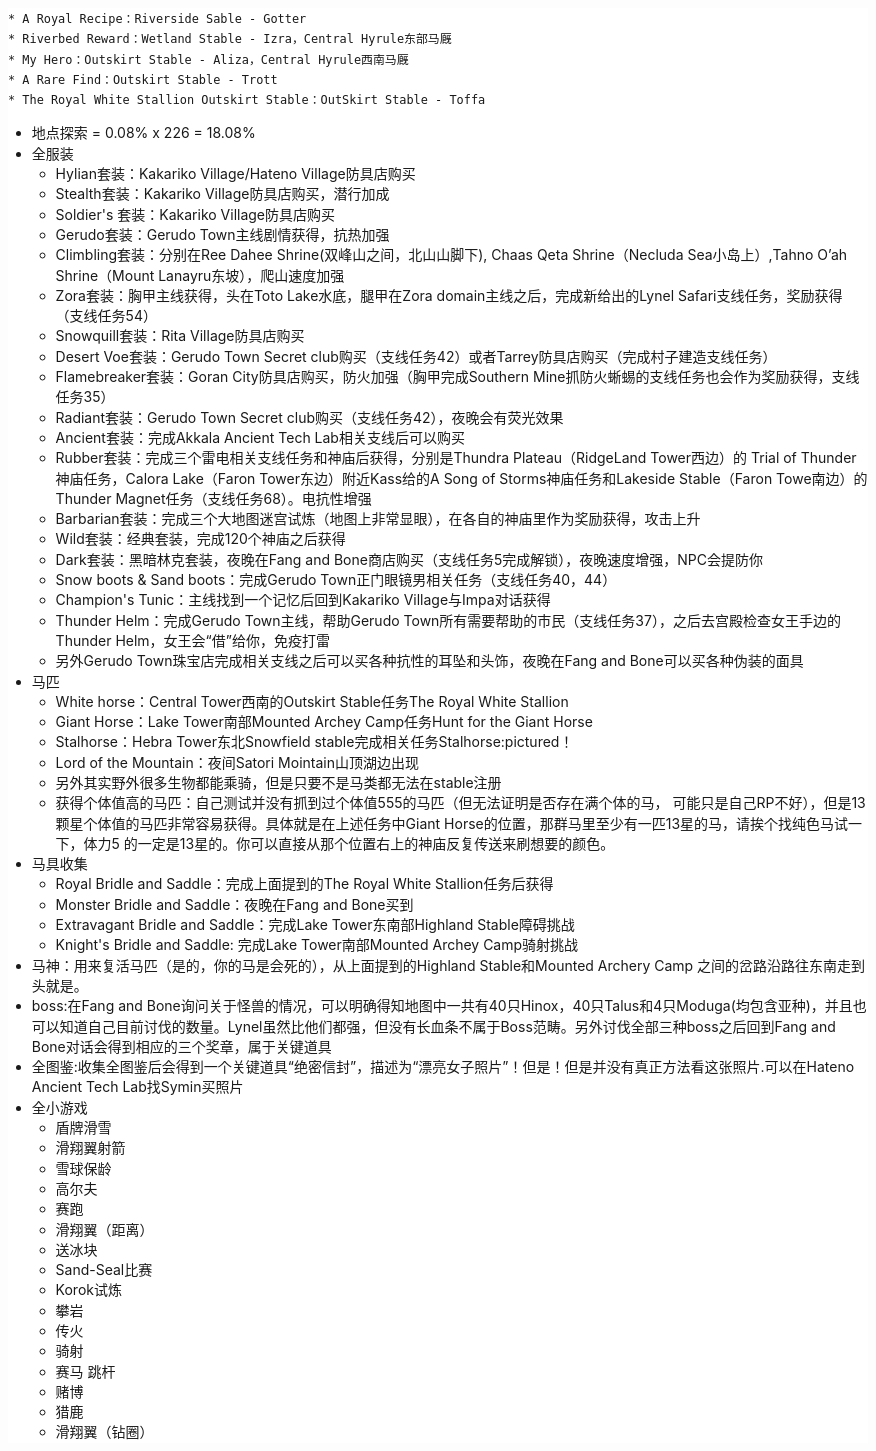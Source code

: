     * A Royal Recipe：Riverside Sable - Gotter
    * Riverbed Reward：Wetland Stable - Izra，Central Hyrule东部马厩
    * My Hero：Outskirt Stable - Aliza，Central Hyrule西南马厩
    * A Rare Find：Outskirt Stable - Trott
    * The Royal White Stallion Outskirt Stable：OutSkirt Stable - Toffa
* 地点探索 = 0.08% x 226 = 18.08%
* 全服装
  - Hylian套装：Kakariko Village/Hateno Village防具店购买
  - Stealth套装：Kakariko Village防具店购买，潜行加成
  - Soldier's 套装：Kakariko Village防具店购买
  - Gerudo套装：Gerudo Town主线剧情获得，抗热加强
  - Climbling套装：分别在Ree Dahee Shrine(双峰山之间，北山山脚下), Chaas Qeta Shrine（Necluda Sea小岛上）,Tahno O’ah Shrine（Mount Lanayru东坡），爬山速度加强
  - Zora套装：胸甲主线获得，头在Toto Lake水底，腿甲在Zora domain主线之后，完成新给出的Lynel Safari支线任务，奖励获得（支线任务54）
  - Snowquill套装：Rita Village防具店购买
  - Desert Voe套装：Gerudo Town Secret club购买（支线任务42）或者Tarrey防具店购买（完成村子建造支线任务）
  - Flamebreaker套装：Goran City防具店购买，防火加强（胸甲完成Southern Mine抓防火蜥蜴的支线任务也会作为奖励获得，支线任务35）
  - Radiant套装：Gerudo Town Secret club购买（支线任务42），夜晚会有荧光效果
  - Ancient套装：完成Akkala Ancient Tech Lab相关支线后可以购买
  - Rubber套装：完成三个雷电相关支线任务和神庙后获得，分别是Thundra Plateau（RidgeLand Tower西边）的 Trial of Thunder神庙任务，Calora Lake（Faron Tower东边）附近Kass给的A Song of Storms神庙任务和Lakeside Stable（Faron Towe南边）的Thunder Magnet任务（支线任务68）。电抗性增强
  - Barbarian套装：完成三个大地图迷宫试炼（地图上非常显眼），在各自的神庙里作为奖励获得，攻击上升
  - Wild套装：经典套装，完成120个神庙之后获得
  - Dark套装：黑暗林克套装，夜晚在Fang and Bone商店购买（支线任务5完成解锁），夜晚速度增强，NPC会提防你
  - Snow boots & Sand boots：完成Gerudo Town正门眼镜男相关任务（支线任务40，44）
  - Champion's Tunic：主线找到一个记忆后回到Kakariko Village与Impa对话获得
  - Thunder Helm：完成Gerudo Town主线，帮助Gerudo Town所有需要帮助的市民（支线任务37），之后去宫殿检查女王手边的Thunder Helm，女王会“借”给你，免疫打雷
  - 另外Gerudo Town珠宝店完成相关支线之后可以买各种抗性的耳坠和头饰，夜晚在Fang and Bone可以买各种伪装的面具
* 马匹
  - White horse：Central Tower西南的Outskirt Stable任务The Royal White Stallion
  - Giant Horse：Lake Tower南部Mounted Archey Camp任务Hunt for the Giant Horse
  - Stalhorse：Hebra Tower东北Snowfield stable完成相关任务Stalhorse:pictured！
  - Lord of the Mountain：夜间Satori Mointain山顶湖边出现
  - 另外其实野外很多生物都能乘骑，但是只要不是马类都无法在stable注册
  - 获得个体值高的马匹：自己测试并没有抓到过个体值555的马匹（但无法证明是否存在满个体的马， 可能只是自己RP不好），但是13颗星个体值的马匹非常容易获得。具体就是在上述任务中Giant Horse的位置，那群马里至少有一匹13星的马，请挨个找纯色马试一下，体力5 的一定是13星的。你可以直接从那个位置右上的神庙反复传送来刷想要的颜色。
* 马具收集
  - Royal Bridle and Saddle：完成上面提到的The Royal White Stallion任务后获得
  - Monster Bridle and Saddle：夜晚在Fang and Bone买到
  - Extravagant Bridle and Saddle：完成Lake Tower东南部Highland Stable障碍挑战
  - Knight's Bridle and Saddle: 完成Lake Tower南部Mounted Archey Camp骑射挑战
* 马神：用来复活马匹（是的，你的马是会死的），从上面提到的Highland Stable和Mounted Archery Camp 之间的岔路沿路往东南走到头就是。
* boss:在Fang and Bone询问关于怪兽的情况，可以明确得知地图中一共有40只Hinox，40只Talus和4只Moduga(均包含亚种)，并且也可以知道自己目前讨伐的数量。Lynel虽然比他们都强，但没有长血条不属于Boss范畴。另外讨伐全部三种boss之后回到Fang and Bone对话会得到相应的三个奖章，属于关键道具
* 全图鉴:收集全图鉴后会得到一个关键道具“绝密信封”，描述为“漂亮女子照片”！但是！但是并没有真正方法看这张照片.可以在Hateno Ancient Tech Lab找Symin买照片
* 全小游戏
  - 盾牌滑雪
  - 滑翔翼射箭
  - 雪球保龄
  - 高尔夫
  - 赛跑
  - 滑翔翼（距离）
  - 送冰块
  - Sand-Seal比赛
  - Korok试炼
  - 攀岩
  - 传火
  - 骑射
  - 赛马 跳杆
  - 赌博
  - 猎鹿
  - 滑翔翼（钻圈）